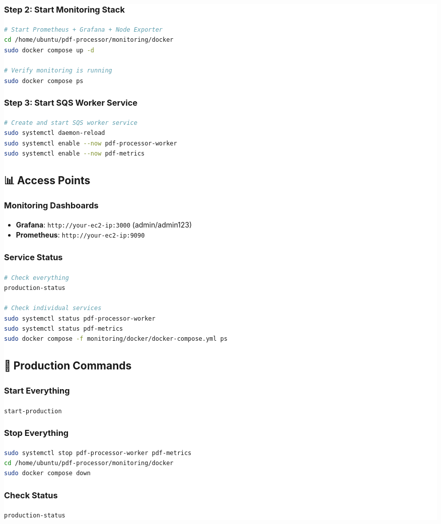 ### Step 2: Start Monitoring Stack
```bash
# Start Prometheus + Grafana + Node Exporter
cd /home/ubuntu/pdf-processor/monitoring/docker
sudo docker compose up -d

# Verify monitoring is running
sudo docker compose ps
```

### Step 3: Start SQS Worker Service
```bash
# Create and start SQS worker service
sudo systemctl daemon-reload
sudo systemctl enable --now pdf-processor-worker
sudo systemctl enable --now pdf-metrics
```

## 📊 Access Points

### Monitoring Dashboards
- **Grafana**: `http://your-ec2-ip:3000` (admin/admin123)
- **Prometheus**: `http://your-ec2-ip:9090`

### Service Status
```bash
# Check everything
production-status

# Check individual services
sudo systemctl status pdf-processor-worker
sudo systemctl status pdf-metrics
sudo docker compose -f monitoring/docker/docker-compose.yml ps
```

## 🔄 Production Commands

### Start Everything
```bash
start-production
```

### Stop Everything
```bash
sudo systemctl stop pdf-processor-worker pdf-metrics
cd /home/ubuntu/pdf-processor/monitoring/docker
sudo docker compose down
```

### Check Status
```bash
production-status
```
